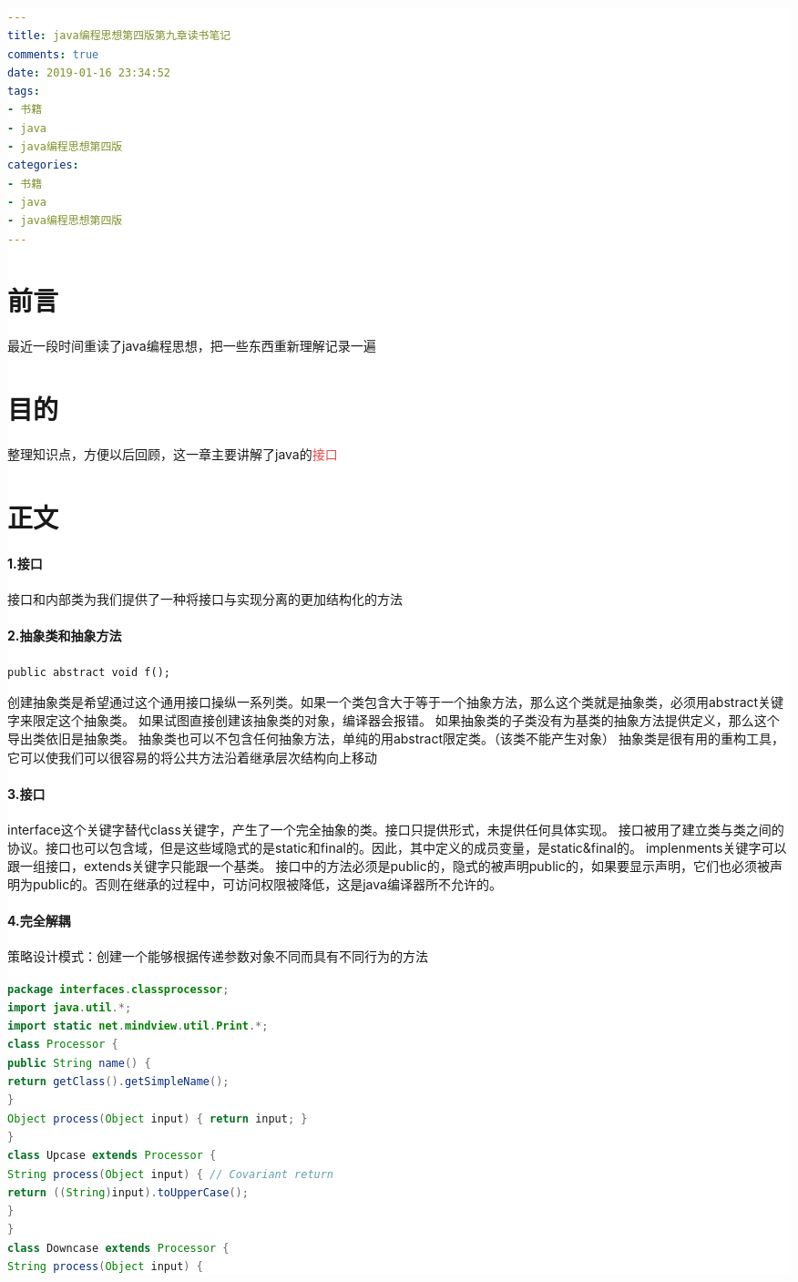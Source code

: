 ```yaml
---
title: java编程思想第四版第九章读书笔记
comments: true
date: 2019-01-16 23:34:52
tags:
- 书籍
- java
- java编程思想第四版
categories:
- 书籍
- java
- java编程思想第四版
---
```

# 前言
最近一段时间重读了java编程思想，把一些东西重新理解记录一遍
# 目的
整理知识点，方便以后回顾，这一章主要讲解了java的<font color="#eb4d4b">接口</font>

# 正文
#### 1.接口
接口和内部类为我们提供了一种将接口与实现分离的更加结构化的方法

#### 2.抽象类和抽象方法
```
public abstract void f();
```
创建抽象类是希望通过这个通用接口操纵一系列类。如果一个类包含大于等于一个抽象方法，那么这个类就是抽象类，必须用abstract关键字来限定这个抽象类。
如果试图直接创建该抽象类的对象，编译器会报错。
如果抽象类的子类没有为基类的抽象方法提供定义，那么这个导出类依旧是抽象类。
抽象类也可以不包含任何抽象方法，单纯的用abstract限定类。（该类不能产生对象）
抽象类是很有用的重构工具，它可以使我们可以很容易的将公共方法沿着继承层次结构向上移动

#### 3.接口
interface这个关键字替代class关键字，产生了一个完全抽象的类。接口只提供形式，未提供任何具体实现。
接口被用了建立类与类之间的协议。接口也可以包含域，但是这些域隐式的是static和final的。因此，其中定义的成员变量，是static&final的。
implenments关键字可以跟一组接口，extends关键字只能跟一个基类。
接口中的方法必须是public的，隐式的被声明public的，如果要显示声明，它们也必须被声明为public的。否则在继承的过程中，可访问权限被降低，这是java编译器所不允许的。

#### 4.完全解耦
策略设计模式：创建一个能够根据传递参数对象不同而具有不同行为的方法
```java
package interfaces.classprocessor;
import java.util.*;
import static net.mindview.util.Print.*;
class Processor {
public String name() {
return getClass().getSimpleName();
}
Object process(Object input) { return input; }
}
class Upcase extends Processor {
String process(Object input) { // Covariant return
return ((String)input).toUpperCase();
}
}
class Downcase extends Processor {
String process(Object input) {
```